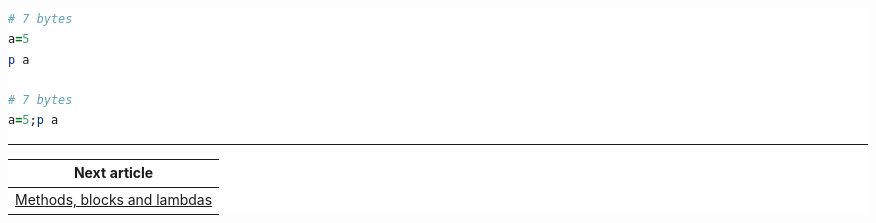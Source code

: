 ```ruby
# 7 bytes
a=5
p a

# 7 bytes
a=5;p a
```

------

|               Next article               |
| :--------------------------------------: |
| [Methods, blocks and lambdas](../articles/Methods,%20blocks%20and%20lambdas.md) |